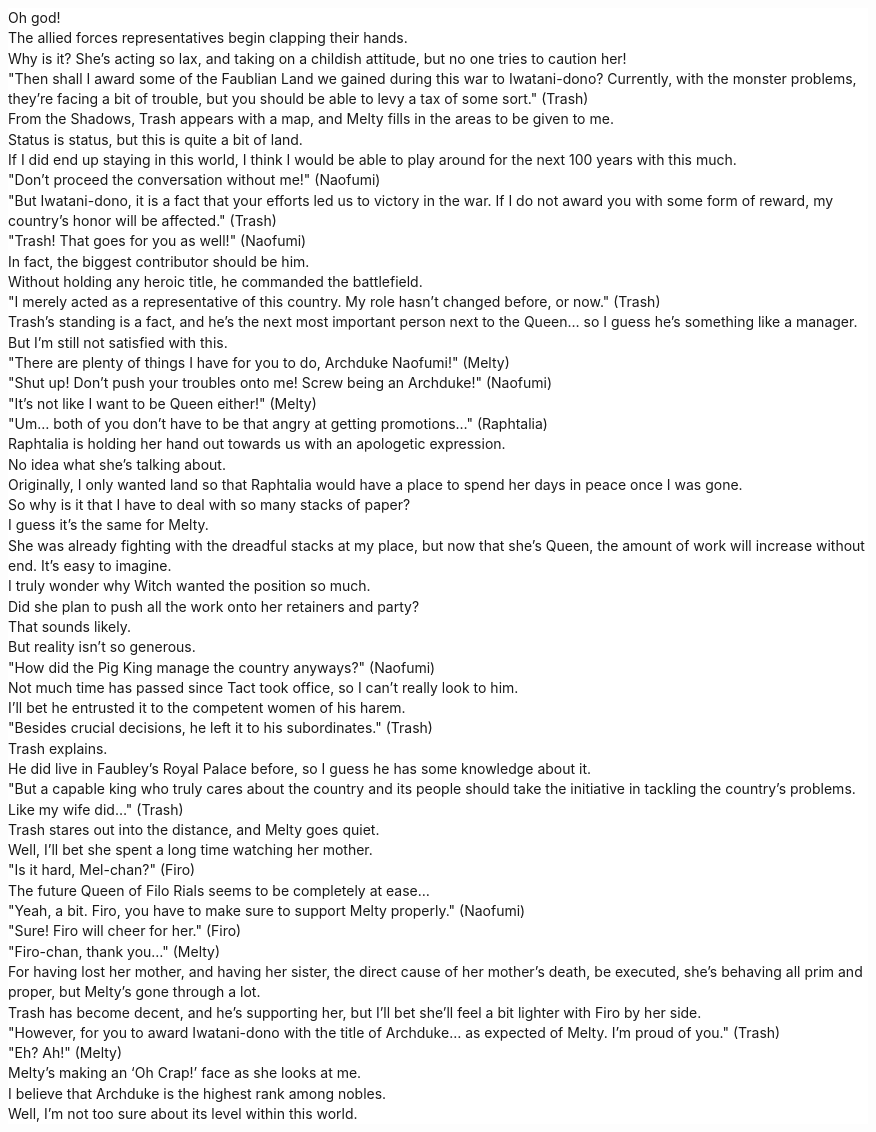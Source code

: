 Oh god!<br/>
The allied forces representatives begin clapping their hands.<br/>
Why is it? She’s acting so lax, and taking on a childish attitude, but no one tries to caution her!<br/>
"Then shall I award some of the Faublian Land we gained during this war to Iwatani-dono? Currently, with the monster problems, they’re facing a bit of trouble, but you should be able to levy a tax of some sort." (Trash)<br/>
From the Shadows, Trash appears with a map, and Melty fills in the areas to be given to me.<br/>
Status is status, but this is quite a bit of land.<br/>
If I did end up staying in this world, I think I would be able to play around for the next 100 years with this much.<br/>
"Don’t proceed the conversation without me!" (Naofumi)<br/>
"But Iwatani-dono, it is a fact that your efforts led us to victory in the war. If I do not award you with some form of reward, my country’s honor will be affected." (Trash)<br/>
"Trash! That goes for you as well!" (Naofumi)<br/>
In fact, the biggest contributor should be him.<br/>
Without holding any heroic title, he commanded the battlefield.<br/>
"I merely acted as a representative of this country. My role hasn’t changed before, or now." (Trash)<br/>
Trash’s standing is a fact, and he’s the next most important person next to the Queen… so I guess he’s something like a manager.<br/>
But I’m still not satisfied with this.<br/>
"There are plenty of things I have for you to do, Archduke Naofumi!" (Melty)<br/>
"Shut up! Don’t push your troubles onto me! Screw being an Archduke!" (Naofumi)<br/>
"It’s not like I want to be Queen either!" (Melty)<br/>
"Um… both of you don’t have to be that angry at getting promotions…" (Raphtalia)<br/>
Raphtalia is holding her hand out towards us with an apologetic expression.<br/>
No idea what she’s talking about.<br/>
Originally, I only wanted land so that Raphtalia would have a place to spend her days in peace once I was gone.<br/>
So why is it that I have to deal with so many stacks of paper?<br/>
I guess it’s the same for Melty.<br/>
She was already fighting with the dreadful stacks at my place, but now that she’s Queen, the amount of work will increase without end. It’s easy to imagine.<br/>
I truly wonder why Witch wanted the position so much.<br/>
Did she plan to push all the work onto her retainers and party?<br/>
That sounds likely.<br/>
But reality isn’t so generous.<br/>
"How did the Pig King manage the country anyways?" (Naofumi)<br/>
Not much time has passed since Tact took office, so I can’t really look to him.<br/>
I’ll bet he entrusted it to the competent women of his harem.<br/>
"Besides crucial decisions, he left it to his subordinates." (Trash)<br/>
Trash explains.<br/>
He did live in Faubley’s Royal Palace before, so I guess he has some knowledge about it.<br/>
"But a capable king who truly cares about the country and its people should take the initiative in tackling the country’s problems. Like my wife did…" (Trash)<br/>
Trash stares out into the distance, and Melty goes quiet.<br/>
Well, I’ll bet she spent a long time watching her mother.<br/>
"Is it hard, Mel-chan?" (Firo)<br/>
The future Queen of Filo Rials seems to be completely at ease…<br/>
"Yeah, a bit. Firo, you have to make sure to support Melty properly." (Naofumi)<br/>
"Sure! Firo will cheer for her." (Firo)<br/>
"Firo-chan, thank you…" (Melty)<br/>
For having lost her mother, and having her sister, the direct cause of her mother’s death, be executed, she’s behaving all prim and proper, but Melty’s gone through a lot.<br/>
Trash has become decent, and he’s supporting her, but I’ll bet she’ll feel a bit lighter with Firo by her side.<br/>
"However, for you to award Iwatani-dono with the title of Archduke… as expected of Melty. I’m proud of you." (Trash)<br/>
"Eh? Ah!" (Melty)<br/>
Melty’s making an ‘Oh Crap!’ face as she looks at me.<br/>
I believe that Archduke is the highest rank among nobles.<br/>
Well, I’m not too sure about its level within this world.<br/>